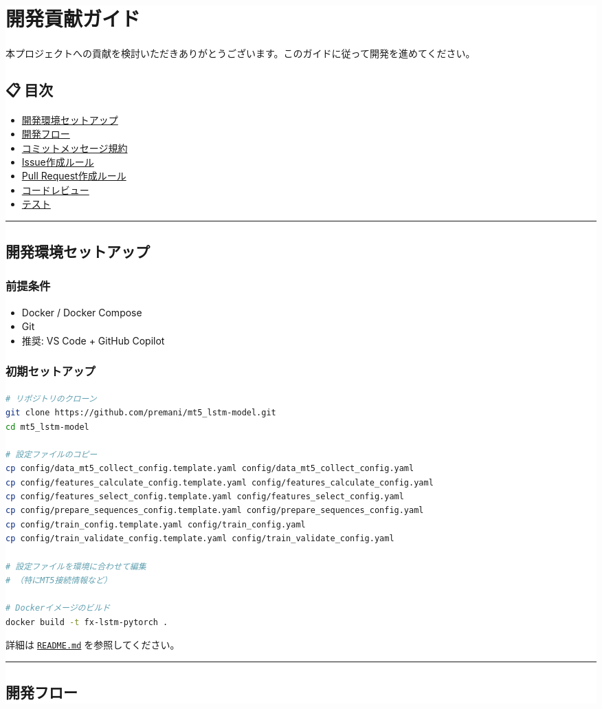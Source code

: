 # 開発貢献ガイド

本プロジェクトへの貢献を検討いただきありがとうございます。このガイドに従って開発を進めてください。

## 📋 目次

- [開発環境セットアップ](#開発環境セットアップ)
- [開発フロー](#開発フロー)
- [コミットメッセージ規約](#コミットメッセージ規約)
- [Issue作成ルール](#issue作成ルール)
- [Pull Request作成ルール](#pull-request作成ルール)
- [コードレビュー](#コードレビュー)
- [テスト](#テスト)

---

## 開発環境セットアップ

### 前提条件
- Docker / Docker Compose
- Git
- 推奨: VS Code + GitHub Copilot

### 初期セットアップ
```bash
# リポジトリのクローン
git clone https://github.com/premani/mt5_lstm-model.git
cd mt5_lstm-model

# 設定ファイルのコピー
cp config/data_mt5_collect_config.template.yaml config/data_mt5_collect_config.yaml
cp config/features_calculate_config.template.yaml config/features_calculate_config.yaml
cp config/features_select_config.template.yaml config/features_select_config.yaml
cp config/prepare_sequences_config.template.yaml config/prepare_sequences_config.yaml
cp config/train_config.template.yaml config/train_config.yaml
cp config/train_validate_config.template.yaml config/train_validate_config.yaml

# 設定ファイルを環境に合わせて編集
# （特にMT5接続情報など）

# Dockerイメージのビルド
docker build -t fx-lstm-pytorch .
```

詳細は [`README.md`](README.md) を参照してください。

---

## 開発フロー
